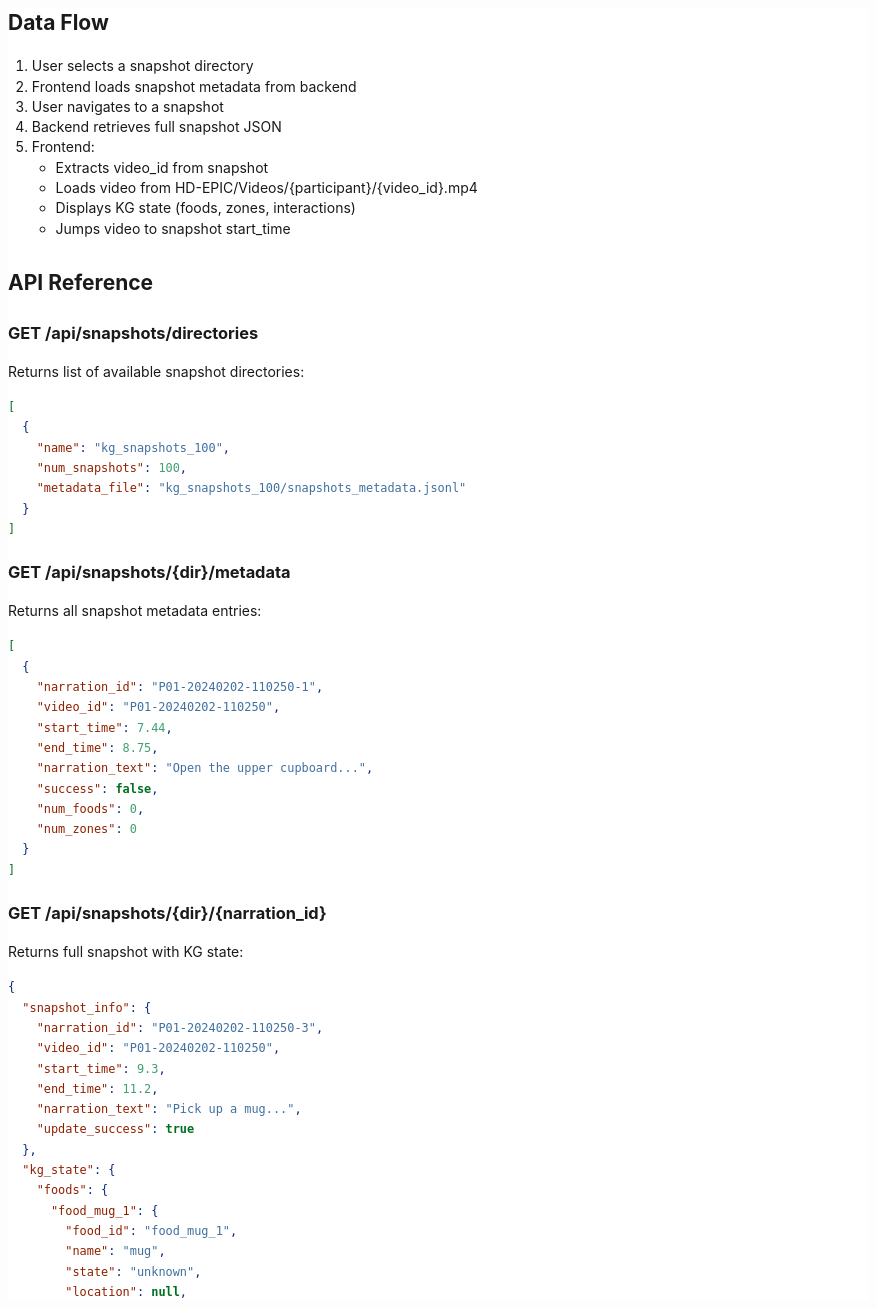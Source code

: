 ## Data Flow

1. User selects a snapshot directory
2. Frontend loads snapshot metadata from backend
3. User navigates to a snapshot
4. Backend retrieves full snapshot JSON
5. Frontend:
   - Extracts video_id from snapshot
   - Loads video from HD-EPIC/Videos/{participant}/{video_id}.mp4
   - Displays KG state (foods, zones, interactions)
   - Jumps video to snapshot start_time

## API Reference

### GET /api/snapshots/directories
Returns list of available snapshot directories:
```json
[
  {
    "name": "kg_snapshots_100",
    "num_snapshots": 100,
    "metadata_file": "kg_snapshots_100/snapshots_metadata.jsonl"
  }
]
```

### GET /api/snapshots/{dir}/metadata
Returns all snapshot metadata entries:
```json
[
  {
    "narration_id": "P01-20240202-110250-1",
    "video_id": "P01-20240202-110250",
    "start_time": 7.44,
    "end_time": 8.75,
    "narration_text": "Open the upper cupboard...",
    "success": false,
    "num_foods": 0,
    "num_zones": 0
  }
]
```

### GET /api/snapshots/{dir}/{narration_id}
Returns full snapshot with KG state:
```json
{
  "snapshot_info": {
    "narration_id": "P01-20240202-110250-3",
    "video_id": "P01-20240202-110250",
    "start_time": 9.3,
    "end_time": 11.2,
    "narration_text": "Pick up a mug...",
    "update_success": true
  },
  "kg_state": {
    "foods": {
      "food_mug_1": {
        "food_id": "food_mug_1",
        "name": "mug",
        "state": "unknown",
        "location": null,
```